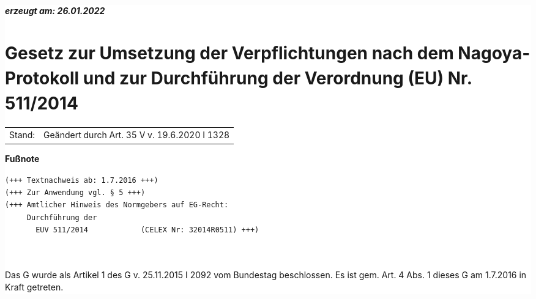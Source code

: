 <tr align="center" valign="bottom">

<td colspan="2">

  
  

##### erzeugt am: 26.01.2022

</td>

</tr>

</table>

<span id="BJNR209210015.html"></span>

# Gesetz zur Umsetzung der Verpflichtungen nach dem Nagoya-Protokoll und zur Durchführung der Verordnung (EU) Nr. 511/2014

<div>

<div class="jnhtml">

|        |                                              |
| ------ | -------------------------------------------- |
| Stand: | Geändert durch Art. 35 V v. 19.6.2020 I 1328 |

</div>

</div>

<div>

  
**Fußnote**

<div class="jnhtml">

<div>

<div class="jurAbsatz">

  

``` 
(+++ Textnachweis ab: 1.7.2016 +++)
(+++ Zur Anwendung vgl. § 5 +++) 
(+++ Amtlicher Hinweis des Normgebers auf EG-Recht:
     Durchführung der
       EUV 511/2014            (CELEX Nr: 32014R0511) +++)

 
```

Das G wurde als Artikel 1 des G v. 25.11.2015 I 2092 vom Bundestag
beschlossen. Es ist gem. Art. 4 Abs. 1 dieses G am 1.7.2016 in Kraft
getreten.

</div>
